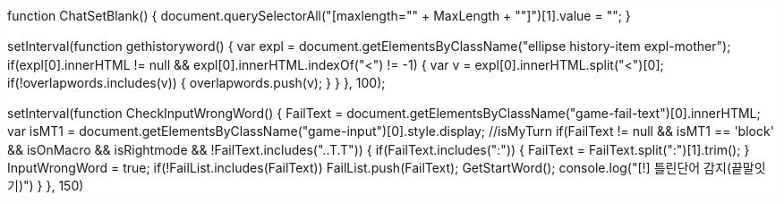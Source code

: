 function ChatSetBlank() {
    document.querySelectorAll("[maxlength=\"" + MaxLength + "\"]")[1].value = "";
}

setInterval(function gethistoryword() {
    var expl = document.getElementsByClassName("ellipse history-item expl-mother");
    if(expl[0].innerHTML != null && expl[0].innerHTML.indexOf("<") != -1) {
        var v = expl[0].innerHTML.split("<")[0];
        if(!overlapwords.includes(v)) {
            overlapwords.push(v);
        }
    }
}, 100);

setInterval(function CheckInputWrongWord() {
    FailText = document.getElementsByClassName("game-fail-text")[0].innerHTML;
    var isMT1 = document.getElementsByClassName("game-input")[0].style.display; //isMyTurn
    if(FailText != null && isMT1 == 'block' && isOnMacro && isRightmode && !FailText.includes("..T.T")) {
        if(FailText.includes(":")) {
            FailText = FailText.split(":")[1].trim();
        }
        InputWrongWord = true;
        if(!FailList.includes(FailText)) FailList.push(FailText);
        GetStartWord();
        console.log("[!] 틀린단어 감지(끝말잇기)")
    }
}, 150)
